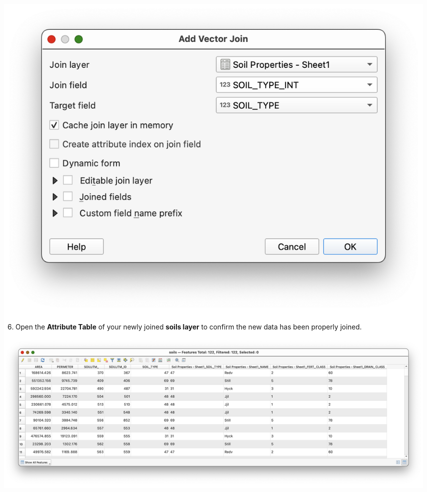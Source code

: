 ![](images/20250422_114223_image.png)

6. Open the **Attribute Table** of your newly joined **soils layer**  to confirm the new data  has been properly joined.

![](images/20250422_114331_image.png)
